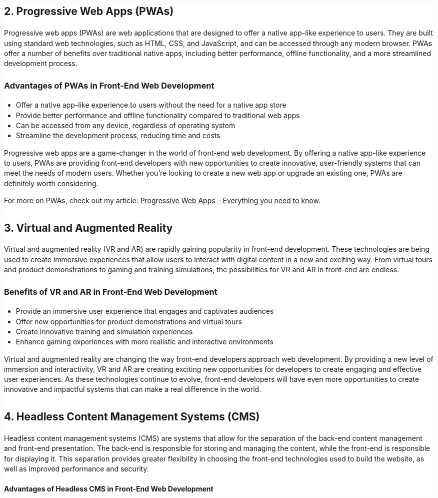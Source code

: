 ## 2\. Progressive Web Apps (PWAs)

Progressive web apps (PWAs) are web applications that are designed to offer a native app-like experience to users. They are built using standard web technologies, such as HTML, CSS, and JavaScript, and can be accessed through any modern browser. PWAs offer a number of benefits over traditional native apps, including better performance, offline functionality, and a more streamlined development process.

### **Advantages of PWAs in Front-End Web Development**

- Offer a native app-like experience to users without the need for a native app store
- Provide better performance and offline functionality compared to traditional web apps
- Can be accessed from any device, regardless of operating system
- Streamline the development process, reducing time and costs

Progressive web apps are a game-changer in the world of front-end web development. By offering a native app-like experience to users, PWAs are providing front-end developers with new opportunities to create innovative, user-friendly systems that can meet the needs of modern users. Whether you’re looking to create a new web app or upgrade an existing one, PWAs are definitely worth considering.

For more on PWAs, check out my article: [Progressive Web Apps – Everything you need to know](https://zouheir-barhoumi.github.io/blog/posts/progressive-web-apps-everything-you-need-to-know/).

## 3\. Virtual and Augmented Reality

Virtual and augmented reality (VR and AR) are rapidly gaining popularity in front-end development. These technologies are being used to create immersive experiences that allow users to interact with digital content in a new and exciting way. From virtual tours and product demonstrations to gaming and training simulations, the possibilities for VR and AR in front-end are endless.

### Benefits of VR and AR in Front-End Web Development

- Provide an immersive user experience that engages and captivates audiences
- Offer new opportunities for product demonstrations and virtual tours
- Create innovative training and simulation experiences
- Enhance gaming experiences with more realistic and interactive environments

Virtual and augmented reality are changing the way front-end developers approach web development. By providing a new level of immersion and interactivity, VR and AR are creating exciting new opportunities for developers to create engaging and effective user experiences. As these technologies continue to evolve, front-end developers will have even more opportunities to create innovative and impactful systems that can make a real difference in the world.

## 4\. Headless Content Management Systems (CMS)

Headless content management systems (CMS) are systems that allow for the separation of the back-end content management and front-end presentation. The back-end is responsible for storing and managing the content, while the front-end is responsible for displaying it. This separation provides greater flexibility in choosing the front-end technologies used to build the website, as well as improved performance and security.

#### Advantages of Headless CMS in Front-End Web Development
